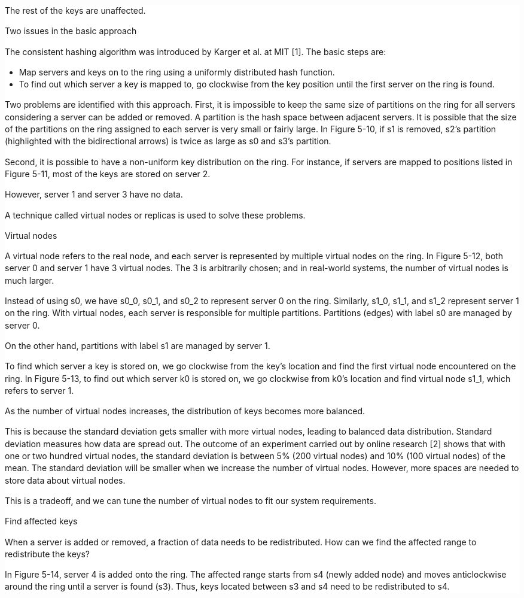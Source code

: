 The rest of the keys are unaffected.

Two issues in the basic approach

The consistent hashing algorithm was introduced by Karger et al. at MIT [1]. The basic steps
are:
- Map servers and keys on to the ring using a uniformly distributed hash function.
- To find out which server a key is mapped to, go clockwise from the key position until the
first server on the ring is found.

Two problems are identified with this approach. First, it is impossible to keep the same size
of partitions on the ring for all servers considering a server can be added or removed. A
partition is the hash space between adjacent servers. It is possible that the size of the
partitions on the ring assigned to each server is very small or fairly large. In Figure 5-10, if s1
is removed, s2’s partition (highlighted with the bidirectional arrows) is twice as large as s0
and s3’s partition.

Second, it is possible to have a non-uniform key distribution on the ring. For instance, if
servers are mapped to positions listed in Figure 5-11, most of the keys are stored on server 2.

However, server 1 and server 3 have no data.

A technique called virtual nodes or replicas is used to solve these problems.

Virtual nodes

A virtual node refers to the real node, and each server is represented by multiple virtual nodes
on the ring. In Figure 5-12, both server 0 and server 1 have 3 virtual nodes. The 3 is
arbitrarily chosen; and in real-world systems, the number of virtual nodes is much larger.

Instead of using s0, we have s0_0, s0_1, and s0_2 to represent server 0 on the ring. Similarly,
s1_0, s1_1, and s1_2 represent server 1 on the ring. With virtual nodes, each server is
responsible for multiple partitions. Partitions (edges) with label s0 are managed by server 0.

On the other hand, partitions with label s1 are managed by server 1.

To find which server a key is stored on, we go clockwise from the key’s location and find the
first virtual node encountered on the ring. In Figure 5-13, to find out which server k0 is stored
on, we go clockwise from k0’s location and find virtual node s1_1, which refers to server 1.

As the number of virtual nodes increases, the distribution of keys becomes more balanced.

This is because the standard deviation gets smaller with more virtual nodes, leading to
balanced data distribution. Standard deviation measures how data are spread out. The
outcome of an experiment carried out by online research [2] shows that with one or two
hundred virtual nodes, the standard deviation is between 5% (200 virtual nodes) and 10%
(100 virtual nodes) of the mean. The standard deviation will be smaller when we increase the
number of virtual nodes. However, more spaces are needed to store data about virtual nodes.

This is a tradeoff, and we can tune the number of virtual nodes to fit our system requirements.

Find affected keys

When a server is added or removed, a fraction of data needs to be redistributed. How can we
find the affected range to redistribute the keys?

In Figure 5-14, server 4 is added onto the ring. The affected range starts from s4 (newly
added node) and moves anticlockwise around the ring until a server is found (s3). Thus, keys
located between s3 and s4 need to be redistributed to s4.

